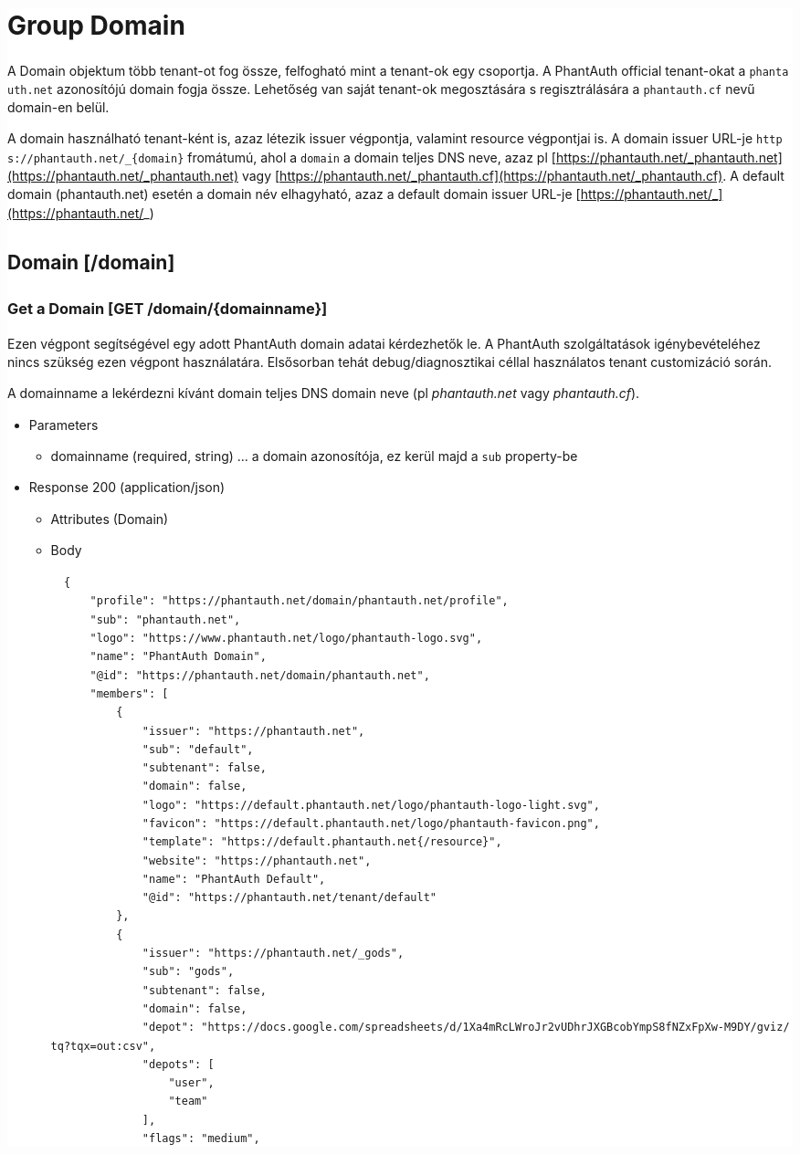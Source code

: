 
# Group Domain

A Domain objektum több tenant-ot fog össze, felfogható mint a tenant-ok egy csoportja. A PhantAuth official tenant-okat a `phantauth.net` azonosítójú domain fogja össze.
Lehetőség van saját tenant-ok megosztására s regisztrálására a `phantauth.cf` nevű domain-en belül.

A domain használható tenant-ként is, azaz létezik issuer végpontja, valamint resource végpontjai is. A domain issuer URL-je `https://phantauth.net/_{domain}` fromátumú, ahol a `domain` 
a domain teljes DNS neve, azaz pl [https://phantauth.net/_phantauth.net](https://phantauth.net/_phantauth.net) vagy
[https://phantauth.net/_phantauth.cf](https://phantauth.net/_phantauth.cf). A default domain (phantauth.net) esetén a domain név elhagyható, azaz a 
default domain issuer URL-je [https://phantauth.net/_](https://phantauth.net/_)

## Domain [/domain]

### Get a Domain [GET /domain/{domainname}]

Ezen végpont segítségével egy adott PhantAuth domain adatai kérdezhetők le. A PhantAuth szolgáltatások igénybevételéhez nincs szükség ezen végpont használatára.
Elsősorban tehát debug/diagnosztikai céllal használatos tenant customizáció során.

A domainname a lekérdezni kívánt domain teljes DNS domain neve (pl *phantauth.net* vagy *phantauth.cf*).

+ Parameters
   + domainname (required, string) ... a domain azonosítója, ez kerül majd a `sub` property-be

+ Response 200 (application/json)

    + Attributes (Domain)

    + Body
    
            {
                "profile": "https://phantauth.net/domain/phantauth.net/profile",
                "sub": "phantauth.net",
                "logo": "https://www.phantauth.net/logo/phantauth-logo.svg",
                "name": "PhantAuth Domain",
                "@id": "https://phantauth.net/domain/phantauth.net",
                "members": [
                    {
                        "issuer": "https://phantauth.net",
                        "sub": "default",
                        "subtenant": false,
                        "domain": false,
                        "logo": "https://default.phantauth.net/logo/phantauth-logo-light.svg",
                        "favicon": "https://default.phantauth.net/logo/phantauth-favicon.png",
                        "template": "https://default.phantauth.net{/resource}",
                        "website": "https://phantauth.net",
                        "name": "PhantAuth Default",
                        "@id": "https://phantauth.net/tenant/default"
                    },
                    {
                        "issuer": "https://phantauth.net/_gods",
                        "sub": "gods",
                        "subtenant": false,
                        "domain": false,
                        "depot": "https://docs.google.com/spreadsheets/d/1Xa4mRcLWroJr2vUDhrJXGBcobYmpS8fNZxFpXw-M9DY/gviz/tq?tqx=out:csv",
                        "depots": [
                            "user",
                            "team"
                        ],
                        "flags": "medium",